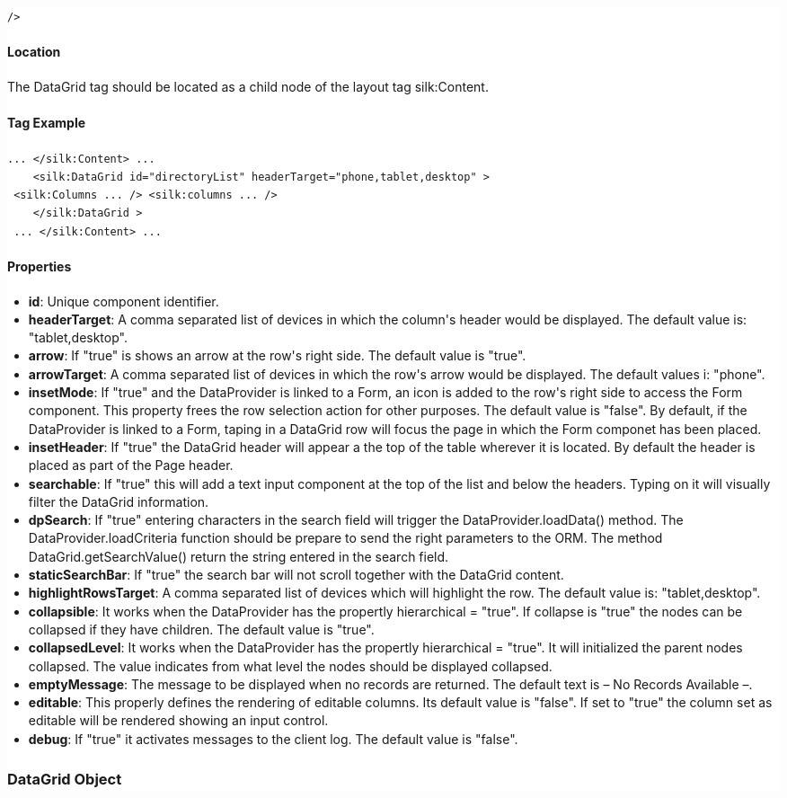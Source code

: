 ```markup
/>
```

#### Location

The DataGrid tag should be located as a child node of the layout tag silk:Content.

#### Tag Example

```markup
... </silk:Content> ...
    <silk:DataGrid id="directoryList" headerTarget="phone,tablet,desktop" >
 <silk:Columns ... /> <silk:columns ... />
    </silk:DataGrid >
 ... </silk:Content> ...
```

#### Properties

* **id**: Unique component identifier.
* **headerTarget**: A comma separated list of devices in which the column's header would be displayed. The default value is: "tablet,desktop".
* **arrow**: If "true" is shows an arrow at the row's right side. The default value is "true".
* **arrowTarget**: A comma separated list of devices in which the row's arrow would be displayed. The default values i: "phone". 
* **insetMode**: If "true" and the DataProvider is linked to a Form, an icon is added to the row's right side to access the Form component. This property frees the row selection action for other purposes. The default value is "false". By default, if the DataProvider is linked to a Form, taping in a DataGrid row will focus the page in which the Form componet has been placed.
* **insetHeader**: If "true" the DataGrid header will appear a the top of the table wherever it is located. By default the  header is placed as part of the Page header.
* **searchable**: If "true" this will add a text input component at the top of the list and below the headers. Typing on it will visually filter the DataGrid information.
* **dpSearch**: If "true" entering characters in the search field will trigger the DataProvider.loadData\(\) method. The DataProvider.loadCriteria function should be prepare to send the right parameters to the ORM. The method DataGrid.getSearchValue\(\) return the string entered in the search field.
* **staticSearchBar**: If "true" the search bar will not scroll together with the DataGrid content.
* **highlightRowsTarget**: A comma separated list of devices which will highlight the row. The default value is: "tablet,desktop".
* **collapsible**: It works when the DataProvider has the propertly hierarchical = "true". If collapse is "true" the nodes can be collapsed if they have children. The default value is "true".
* **collapsedLevel**: It works when the DataProvider has the propertly hierarchical = "true". It will initialized the parent nodes collapsed. The value indicates from what level the nodes should be displayed collapsed.
* **emptyMessage**: The message to be displayed when no records are returned. The default text is – No Records Available –.
* **editable**: This properly defines the rendering of editable columns. Its default value is "false". If set to "true" the column set as editable will be rendered showing an input control.
* **debug**: If "true" it activates messages to the client log. The default value is "false".

### DataGrid Object
